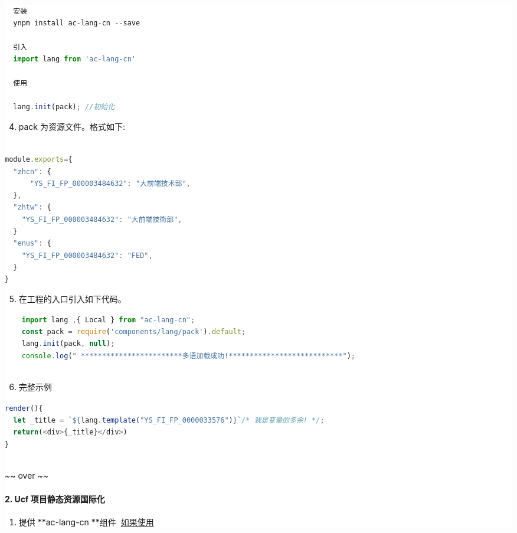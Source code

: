 ```javascript
  安装
  ynpm install ac-lang-cn --save

  引入
  import lang from 'ac-lang-cn'

  使用
  
  lang.init(pack); //初始化
```


4. pack 为资源文件。格式如下:

```javascript

module.exports={
  "zhcn": {
  	  "YS_FI_FP_000003484632": "大前端技术部",
  },
  "zhtw": {
    "YS_FI_FP_000003484632": "大前端技術部",
  }
  "enus": {
    "YS_FI_FP_000003484632": "FED",
  }
}
```

5. 在工程的入口引入如下代码。

```javascript
    import lang ,{ Local } from "ac-lang-cn";
    const pack = require('components/lang/pack').default;
    lang.init(pack, null);
    console.log(" ************************多语加载成功!***************************");
    
```

6. 完整示例 

```javascript
render(){
  let _title = `${lang.template("YS_FI_FP_0000033576")}`/* 我是变量的多余! */;
  return(<div>{_title}</div>)
}
```


<br />~~ over ~~<br />


<a name="EIeRf"></a>
#### 2. Ucf 项目静态资源国际化   

1. 提供 **ac-lang-cn **组件  [如果使用](https://package.yonyoucloud.com/#/package/YWMtbGFuZy1jbg==)
